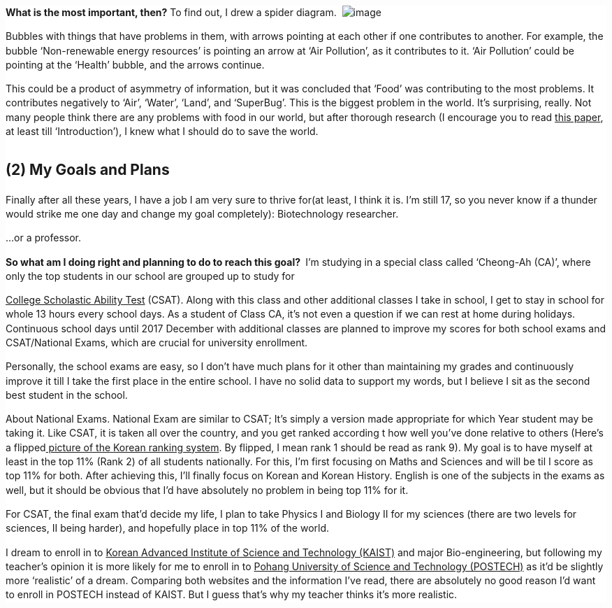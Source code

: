 **What is the most important, then?** To find out, I drew a spider diagram.&nbsp;
![image](https://64.media.tumblr.com/b243a84d127471cdd10cf68b8e93eb16/tumblr_inline_obugtmHjGn1ryo8a8_540.jpg)

Bubbles with things that have problems in them, with arrows pointing at each other if one contributes to another. For example, the bubble ‘Non-renewable energy resources’ is pointing an arrow at ‘Air Pollution’, as it contributes to it.&nbsp;‘Air Pollution’ could be pointing at the&nbsp;‘Health’ bubble, and the arrows continue.

This could be a product of asymmetry of information, but it was concluded that&nbsp;‘Food’ was contributing to the most problems. It contributes negatively to&nbsp;‘Air’,&nbsp;‘Water’,&nbsp;‘Land’, and ‘SuperBug’. This is the biggest problem in the world. It’s surprising, really. Not many people think there are any problems with food in our world, but after thorough research (I encourage you to read [this paper](http://www.mdpi.com/2076-2615/3/3/647/htm), at least till&nbsp;‘Introduction’), I knew what I should do to save the world.

## **(2) My Goals and Plans**

Finally after all these years, I have a job I am very sure to thrive for(at least, I think it is. I’m still 17, so you never know if a thunder would strike me one day and change my goal completely): Biotechnology researcher.

…or a professor.

**So what am I doing right and planning to do to reach this goal?&nbsp;** I’m studying in a special class called ‘Cheong-Ah (CA)’, where only the top students in our school are grouped up to study for

[College Scholastic Ability Test](<https://en.wikipedia.org/wiki/College_Scholastic_Ability_Test_(South_Korea)>)&nbsp;(CSAT). Along with this class and other additional classes I take in school, I get to stay in school for whole 13 hours every school days. As a student of Class CA, it’s not even a question if we can rest at home during holidays. Continuous school days until 2017 December with additional classes are planned to improve my scores for both school exams and CSAT/National Exams, which are crucial for university enrollment.

Personally, the school exams are easy, so I don’t have much plans for it other than maintaining my grades and continuously improve it till I take the first place in the entire school. I have no solid data to support my words, but I believe I sit as the second best student in the school.

About National Exams. National Exam are similar to CSAT; It’s simply a version made appropriate for which Year student may be taking it. Like CSAT, it is taken all over the country, and you get ranked according t how well you’ve done relative to others (Here’s a flipped[ picture of the Korean ranking system](http://cfile3.uf.tistory.com/image/2126694854817E6337E2CB). By flipped, I mean rank 1 should be read as rank 9). My goal is to have myself at least in the top 11% (Rank 2) of all students nationally. For this, I’m first focusing on Maths and Sciences and will be til I score as top 11% for both. After achieving this, I’ll finally focus on Korean and Korean History. English is one of the subjects in the exams as well, but it should be obvious that I’d have absolutely no problem in being top 11% for it.

For CSAT, the final exam that’d decide my life, I plan to take Physics I and Biology II for my sciences (there are two levels for sciences, II being harder), and hopefully place in top 11% of the world.

I dream to enroll in to [Korean Advanced Institute of Science and Technology (KAIST)](https://en.wikipedia.org/wiki/KAIST)&nbsp;and major Bio-engineering, but following my teacher’s opinion it is more likely for me to enroll in to&nbsp;[Pohang University of Science and Technology (POSTECH)](https://en.wikipedia.org/wiki/Pohang_University_of_Science_and_Technology)&nbsp;as it’d be slightly more&nbsp;‘realistic’ of a dream. Comparing both websites and the information I’ve read, there are absolutely no good reason I’d want to enroll in POSTECH instead of KAIST. But I guess that’s why my teacher thinks it’s more realistic.
